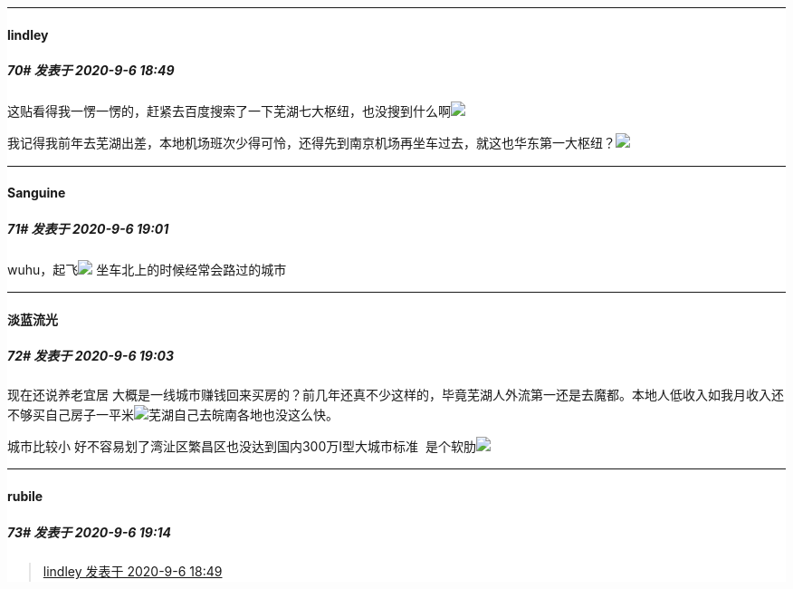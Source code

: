 -----

####  lindley  
##### 70#       发表于 2020-9-6 18:49




这贴看得我一愣一愣的，赶紧去百度搜索了一下芜湖七大枢纽，也没搜到什么啊<img src="https://static.saraba1st.com/image/smiley/face2017/105.png" referrerpolicy="no-referrer">


我记得我前年去芜湖出差，本地机场班次少得可怜，还得先到南京机场再坐车过去，就这也华东第一大枢纽？<img src="https://static.saraba1st.com/image/smiley/face2017/001.png" referrerpolicy="no-referrer">







-----

####  Sanguine  
##### 71#       发表于 2020-9-6 19:01




wuhu，起飞<img src="https://static.saraba1st.com/image/smiley/face2017/064.png" referrerpolicy="no-referrer">
坐车北上的时候经常会路过的城市







-----

####  淡蓝流光  
##### 72#       发表于 2020-9-6 19:03




现在还说养老宜居 大概是一线城市赚钱回来买房的？前几年还真不少这样的，毕竟芜湖人外流第一还是去魔都。本地人低收入如我月收入还不够买自己房子一平米<img src="https://static.saraba1st.com/image/smiley/face2017/001.png" referrerpolicy="no-referrer">芜湖自己去皖南各地也没这么快。

城市比较小 好不容易划了湾沚区繁昌区也没达到国内300万I型大城市标准  是个软肋<img src="https://static.saraba1st.com/image/smiley/face2017/001.png" referrerpolicy="no-referrer">







-----

####  rubile  
##### 73#       发表于 2020-9-6 19:14



<blockquote><a href="httphttps://bbs.saraba1st.com/2b/forum.php?mod=redirect&amp;goto=findpost&amp;pid=48658032&amp;ptid=1958436" target="_blank">lindley 发表于 2020-9-6 18:49</a>
